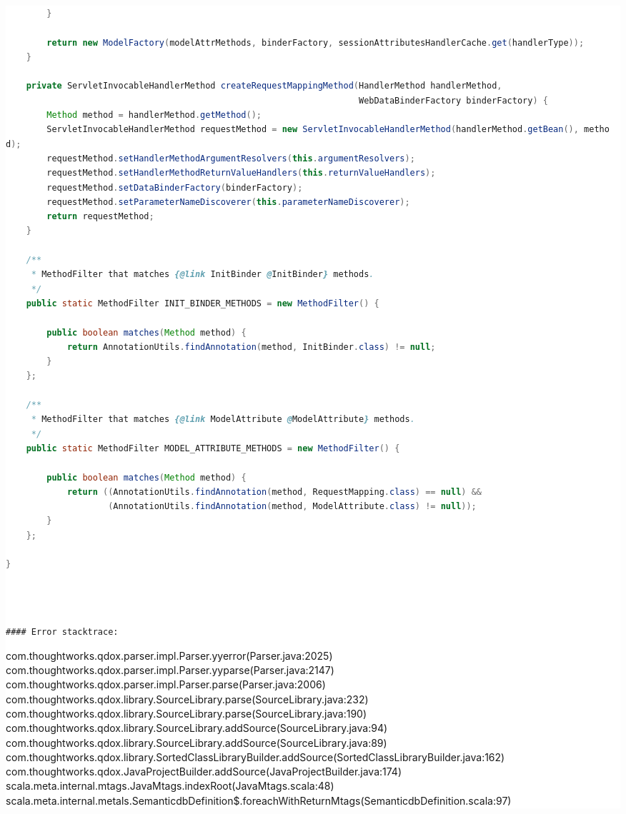 ```java
		}

		return new ModelFactory(modelAttrMethods, binderFactory, sessionAttributesHandlerCache.get(handlerType));
	}

	private ServletInvocableHandlerMethod createRequestMappingMethod(HandlerMethod handlerMethod,
															   		 WebDataBinderFactory binderFactory) {
		Method method = handlerMethod.getMethod();
		ServletInvocableHandlerMethod requestMethod = new ServletInvocableHandlerMethod(handlerMethod.getBean(), method);
		requestMethod.setHandlerMethodArgumentResolvers(this.argumentResolvers);
		requestMethod.setHandlerMethodReturnValueHandlers(this.returnValueHandlers);
		requestMethod.setDataBinderFactory(binderFactory);
		requestMethod.setParameterNameDiscoverer(this.parameterNameDiscoverer);
		return requestMethod;
	}

	/**
	 * MethodFilter that matches {@link InitBinder @InitBinder} methods.
	 */
	public static MethodFilter INIT_BINDER_METHODS = new MethodFilter() {

		public boolean matches(Method method) {
			return AnnotationUtils.findAnnotation(method, InitBinder.class) != null;
		}
	};

	/**
	 * MethodFilter that matches {@link ModelAttribute @ModelAttribute} methods.
	 */
	public static MethodFilter MODEL_ATTRIBUTE_METHODS = new MethodFilter() {

		public boolean matches(Method method) {
			return ((AnnotationUtils.findAnnotation(method, RequestMapping.class) == null) &&
					(AnnotationUtils.findAnnotation(method, ModelAttribute.class) != null));
		}
	};

}

```

```



#### Error stacktrace:

```
com.thoughtworks.qdox.parser.impl.Parser.yyerror(Parser.java:2025)
	com.thoughtworks.qdox.parser.impl.Parser.yyparse(Parser.java:2147)
	com.thoughtworks.qdox.parser.impl.Parser.parse(Parser.java:2006)
	com.thoughtworks.qdox.library.SourceLibrary.parse(SourceLibrary.java:232)
	com.thoughtworks.qdox.library.SourceLibrary.parse(SourceLibrary.java:190)
	com.thoughtworks.qdox.library.SourceLibrary.addSource(SourceLibrary.java:94)
	com.thoughtworks.qdox.library.SourceLibrary.addSource(SourceLibrary.java:89)
	com.thoughtworks.qdox.library.SortedClassLibraryBuilder.addSource(SortedClassLibraryBuilder.java:162)
	com.thoughtworks.qdox.JavaProjectBuilder.addSource(JavaProjectBuilder.java:174)
	scala.meta.internal.mtags.JavaMtags.indexRoot(JavaMtags.scala:48)
	scala.meta.internal.metals.SemanticdbDefinition$.foreachWithReturnMtags(SemanticdbDefinition.scala:97)
